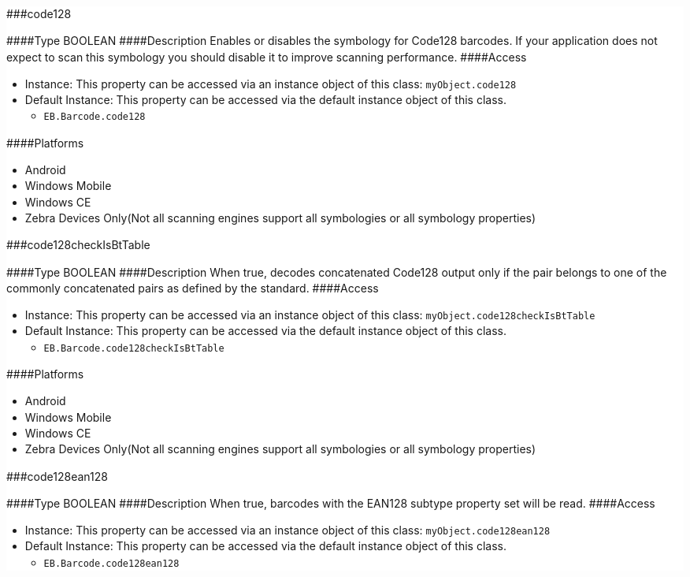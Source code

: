 ###code128

####Type
<span class='text-info'>BOOLEAN</span> 
####Description
Enables or disables the symbology for Code128 barcodes. If your application does not expect to scan this symbology you should disable it to improve scanning performance.
####Access


* Instance: This property can be accessed via an instance object of this class: <code>myObject.code128</code>
* Default Instance: This property can be accessed via the default instance object of this class. 
	* <code>EB.Barcode.code128</code> 



####Platforms

* Android
* Windows Mobile
* Windows CE
* Zebra Devices Only(Not all scanning engines support all symbologies or all symbology properties)

###code128checkIsBtTable

####Type
<span class='text-info'>BOOLEAN</span> 
####Description
When true, decodes concatenated Code128 output only if the pair belongs to one of the commonly concatenated pairs as defined by the standard.
####Access


* Instance: This property can be accessed via an instance object of this class: <code>myObject.code128checkIsBtTable</code>
* Default Instance: This property can be accessed via the default instance object of this class. 
	* <code>EB.Barcode.code128checkIsBtTable</code> 



####Platforms

* Android
* Windows Mobile
* Windows CE
* Zebra Devices Only(Not all scanning engines support all symbologies or all symbology properties)

###code128ean128

####Type
<span class='text-info'>BOOLEAN</span> 
####Description
When true, barcodes with the EAN128 subtype property set will be read.
####Access


* Instance: This property can be accessed via an instance object of this class: <code>myObject.code128ean128</code>
* Default Instance: This property can be accessed via the default instance object of this class. 
	* <code>EB.Barcode.code128ean128</code> 
